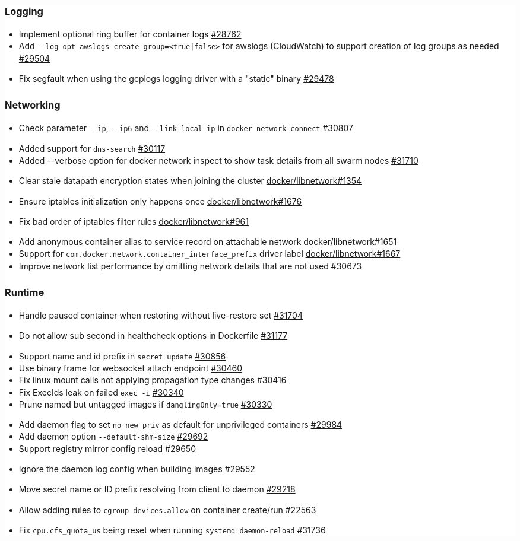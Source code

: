 ### Logging

+ Implement optional ring buffer for container logs [#28762](https://github.com/alcideio/moby/pull/28762)
+ Add `--log-opt awslogs-create-group=<true|false>` for awslogs (CloudWatch) to support creation of log groups as needed [#29504](https://github.com/alcideio/moby/pull/29504)
- Fix segfault when using the gcplogs logging driver with a "static" binary [#29478](https://github.com/alcideio/moby/pull/29478)


### Networking

* Check parameter `--ip`, `--ip6` and `--link-local-ip` in `docker network connect` [#30807](https://github.com/alcideio/moby/pull/30807)
+ Added support for `dns-search` [#30117](https://github.com/alcideio/moby/pull/30117)
+ Added --verbose option for docker network inspect to show task details from all swarm nodes [#31710](https://github.com/alcideio/moby/pull/31710)
* Clear stale datapath encryption states when joining the cluster [docker/libnetwork#1354](https://github.com/docker/libnetwork/pull/1354)
+ Ensure iptables initialization only happens once [docker/libnetwork#1676](https://github.com/docker/libnetwork/pull/1676)
* Fix bad order of iptables filter rules [docker/libnetwork#961](https://github.com/docker/libnetwork/pull/961)
+ Add anonymous container alias to service record on attachable network [docker/libnetwork#1651](https://github.com/docker/libnetwork/pull/1651)
+ Support for `com.docker.network.container_interface_prefix` driver label [docker/libnetwork#1667](https://github.com/docker/libnetwork/pull/1667)
+ Improve network list performance by omitting network details that are not used [#30673](https://github.com/alcideio/moby/pull/30673)

### Runtime

* Handle paused container when restoring without live-restore set [#31704](https://github.com/alcideio/moby/pull/31704)
- Do not allow sub second in healthcheck options in Dockerfile [#31177](https://github.com/alcideio/moby/pull/31177)
* Support name and id prefix in  `secret update` [#30856](https://github.com/alcideio/moby/pull/30856)
* Use binary frame for websocket attach endpoint [#30460](https://github.com/alcideio/moby/pull/30460)
* Fix linux mount calls not applying propagation type changes [#30416](https://github.com/alcideio/moby/pull/30416)
* Fix ExecIds leak on failed `exec -i` [#30340](https://github.com/alcideio/moby/pull/30340)
* Prune named but untagged images if `danglingOnly=true` [#30330](https://github.com/alcideio/moby/pull/30330)
+ Add daemon flag to set `no_new_priv` as default for unprivileged containers [#29984](https://github.com/alcideio/moby/pull/29984)
+ Add daemon option `--default-shm-size` [#29692](https://github.com/alcideio/moby/pull/29692)
+ Support registry mirror config reload [#29650](https://github.com/alcideio/moby/pull/29650)
- Ignore the daemon log config when building images [#29552](https://github.com/alcideio/moby/pull/29552)
* Move secret name or ID prefix resolving from client to daemon [#29218](https://github.com/alcideio/moby/pull/29218)
+ Allow adding rules to `cgroup devices.allow` on container create/run [#22563](https://github.com/alcideio/moby/pull/22563)
- Fix `cpu.cfs_quota_us` being reset when running `systemd daemon-reload` [#31736](https://github.com/alcideio/moby/pull/31736)

